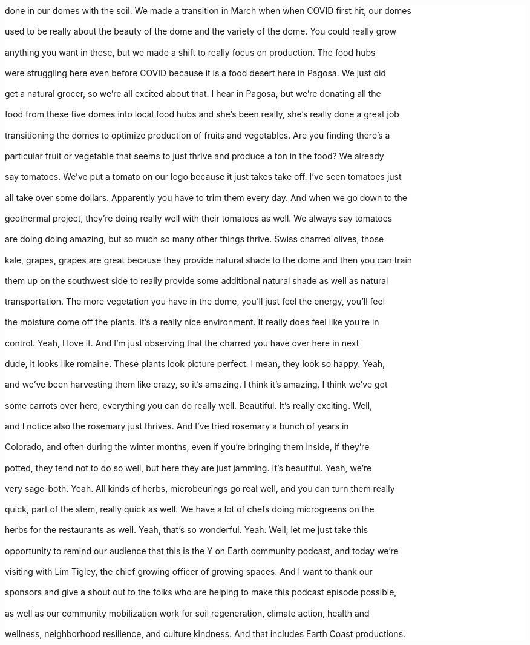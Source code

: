 done in our domes with the soil. We made a transition in March when when COVID first hit, our domes

used to be really about the beauty of the dome and the variety of the dome. You could really grow

anything you want in these, but we made a shift to really focus on production. The food hubs

were struggling here even before COVID because it is a food desert here in Pagosa. We just did

get a natural grocer, so we’re all excited about that. I hear in Pagosa, but we’re donating all the

food from these five domes into local food hubs and she’s been really, she’s really done a great job

transitioning the domes to optimize production of fruits and vegetables. Are you finding there’s a

particular fruit or vegetable that seems to just thrive and produce a ton in the food? We already

say tomatoes. We’ve put a tomato on our logo because it just takes take off. I’ve seen tomatoes just

all take over some dollars. Apparently you have to trim them every day. And when we go down to the

geothermal project, they’re doing really well with their tomatoes as well. We always say tomatoes

are doing doing amazing, but so much so many other things thrive. Swiss charred olives, those

kale, grapes, grapes are great because they provide natural shade to the dome and then you can train

them up on the southwest side to really provide some additional natural shade as well as natural

transportation. The more vegetation you have in the dome, you’ll just feel the energy, you’ll feel

the moisture come off the plants. It’s a really nice environment. It really does feel like you’re in

control. Yeah, I love it. And I’m just observing that the charred you have over here in next

dude, it looks like romaine. These plants look picture perfect. I mean, they look so happy. Yeah,

and we’ve been harvesting them like crazy, so it’s amazing. I think it’s amazing. I think we’ve got

some carrots over here, everything you can do really well. Beautiful. It’s really exciting. Well,

and I notice also the rosemary just thrives. And I’ve tried rosemary a bunch of years in

Colorado, and often during the winter months, even if you’re bringing them inside, if they’re

potted, they tend not to do so well, but here they are just jamming. It’s beautiful. Yeah, we’re

very sage-both. Yeah. All kinds of herbs, microbeurings go real well, and you can turn them really

quick, part of the stem, really quick as well. We have a lot of chefs doing microgreens on the

herbs for the restaurants as well. Yeah, that’s so wonderful. Yeah. Well, let me just take this

opportunity to remind our audience that this is the Y on Earth community podcast, and today we’re

visiting with Lim Tigley, the chief growing officer of growing spaces. And I want to thank our

sponsors and give a shout out to the folks who are helping to make this podcast episode possible,

as well as our community mobilization work for soil regeneration, climate action, health and

wellness, neighborhood resilience, and culture kindness. And that includes Earth Coast productions.
